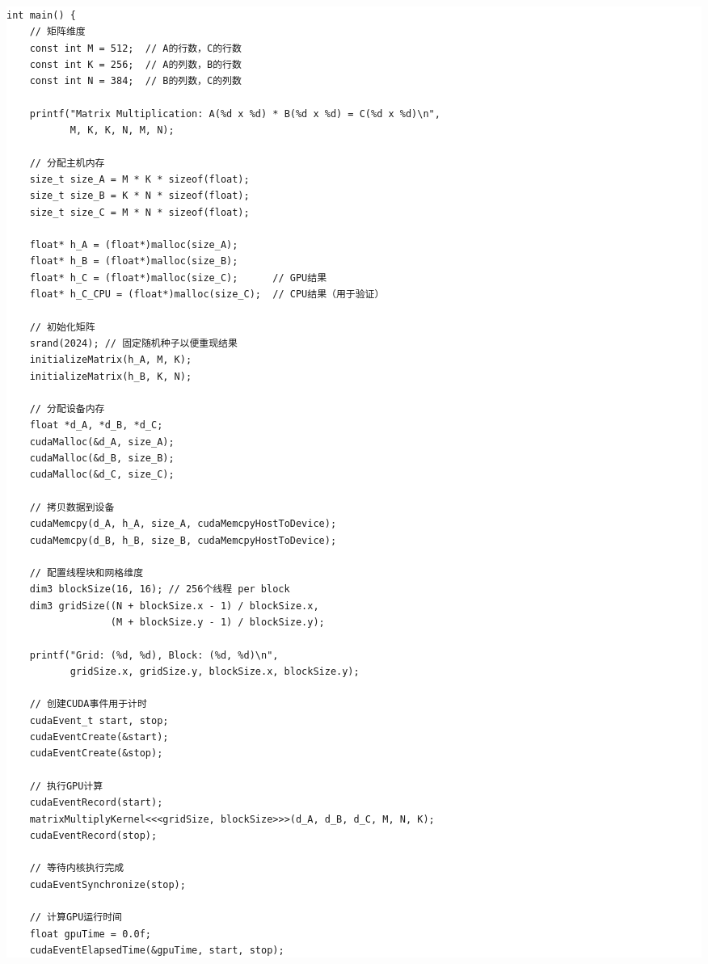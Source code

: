     int main() {
        // 矩阵维度
        const int M = 512;  // A的行数，C的行数
        const int K = 256;  // A的列数，B的行数  
        const int N = 384;  // B的列数，C的列数
        
        printf("Matrix Multiplication: A(%d x %d) * B(%d x %d) = C(%d x %d)\n", 
               M, K, K, N, M, N);
        
        // 分配主机内存
        size_t size_A = M * K * sizeof(float);
        size_t size_B = K * N * sizeof(float);
        size_t size_C = M * N * sizeof(float);
        
        float* h_A = (float*)malloc(size_A);
        float* h_B = (float*)malloc(size_B);
        float* h_C = (float*)malloc(size_C);      // GPU结果
        float* h_C_CPU = (float*)malloc(size_C);  // CPU结果（用于验证）
        
        // 初始化矩阵
        srand(2024); // 固定随机种子以便重现结果
        initializeMatrix(h_A, M, K);
        initializeMatrix(h_B, K, N);
        
        // 分配设备内存
        float *d_A, *d_B, *d_C;
        cudaMalloc(&d_A, size_A);
        cudaMalloc(&d_B, size_B);
        cudaMalloc(&d_C, size_C);
        
        // 拷贝数据到设备
        cudaMemcpy(d_A, h_A, size_A, cudaMemcpyHostToDevice);
        cudaMemcpy(d_B, h_B, size_B, cudaMemcpyHostToDevice);
        
        // 配置线程块和网格维度
        dim3 blockSize(16, 16); // 256个线程 per block
        dim3 gridSize((N + blockSize.x - 1) / blockSize.x, 
                      (M + blockSize.y - 1) / blockSize.y);
        
        printf("Grid: (%d, %d), Block: (%d, %d)\n", 
               gridSize.x, gridSize.y, blockSize.x, blockSize.y);
        
        // 创建CUDA事件用于计时
        cudaEvent_t start, stop;
        cudaEventCreate(&start);
        cudaEventCreate(&stop);
        
        // 执行GPU计算
        cudaEventRecord(start);
        matrixMultiplyKernel<<<gridSize, blockSize>>>(d_A, d_B, d_C, M, N, K);
        cudaEventRecord(stop);
        
        // 等待内核执行完成
        cudaEventSynchronize(stop);
        
        // 计算GPU运行时间
        float gpuTime = 0.0f;
        cudaEventElapsedTime(&gpuTime, start, stop);
        